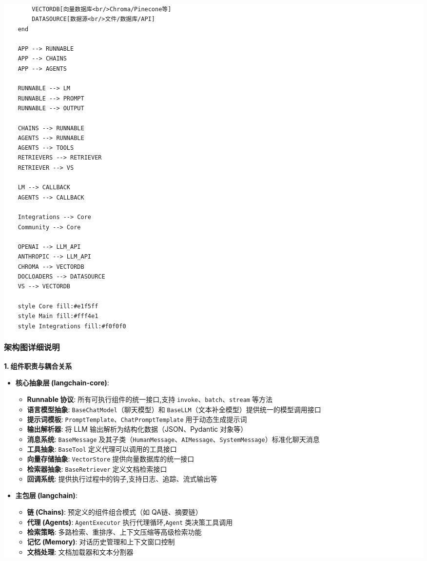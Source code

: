 ```mermaid
        VECTORDB[向量数据库<br/>Chroma/Pinecone等]
        DATASOURCE[数据源<br/>文件/数据库/API]
    end

    APP --> RUNNABLE
    APP --> CHAINS
    APP --> AGENTS

    RUNNABLE --> LM
    RUNNABLE --> PROMPT
    RUNNABLE --> OUTPUT

    CHAINS --> RUNNABLE
    AGENTS --> RUNNABLE
    AGENTS --> TOOLS
    RETRIEVERS --> RETRIEVER
    RETRIEVER --> VS

    LM --> CALLBACK
    AGENTS --> CALLBACK

    Integrations --> Core
    Community --> Core

    OPENAI --> LLM_API
    ANTHROPIC --> LLM_API
    CHROMA --> VECTORDB
    DOCLOADERS --> DATASOURCE
    VS --> VECTORDB

    style Core fill:#e1f5ff
    style Main fill:#fff4e1
    style Integrations fill:#f0f0f0
```

### 架构图详细说明

**1. 组件职责与耦合关系**

- **核心抽象层 (langchain-core)**:
  - **Runnable 协议**: 所有可执行组件的统一接口,支持 `invoke`、`batch`、`stream` 等方法
  - **语言模型抽象**: `BaseChatModel`（聊天模型）和 `BaseLLM`（文本补全模型）提供统一的模型调用接口
  - **提示词模板**: `PromptTemplate`、`ChatPromptTemplate` 用于动态生成提示词
  - **输出解析器**: 将 LLM 输出解析为结构化数据（JSON、Pydantic 对象等）
  - **消息系统**: `BaseMessage` 及其子类（`HumanMessage`、`AIMessage`、`SystemMessage`）标准化聊天消息
  - **工具抽象**: `BaseTool` 定义代理可以调用的工具接口
  - **向量存储抽象**: `VectorStore` 提供向量数据库的统一接口
  - **检索器抽象**: `BaseRetriever` 定义文档检索接口
  - **回调系统**: 提供执行过程中的钩子,支持日志、追踪、流式输出等

- **主包层 (langchain)**:
  - **链 (Chains)**: 预定义的组件组合模式（如 QA链、摘要链）
  - **代理 (Agents)**: `AgentExecutor` 执行代理循环,`Agent` 类决策工具调用
  - **检索策略**: 多路检索、重排序、上下文压缩等高级检索功能
  - **记忆 (Memory)**: 对话历史管理和上下文窗口控制
  - **文档处理**: 文档加载器和文本分割器
